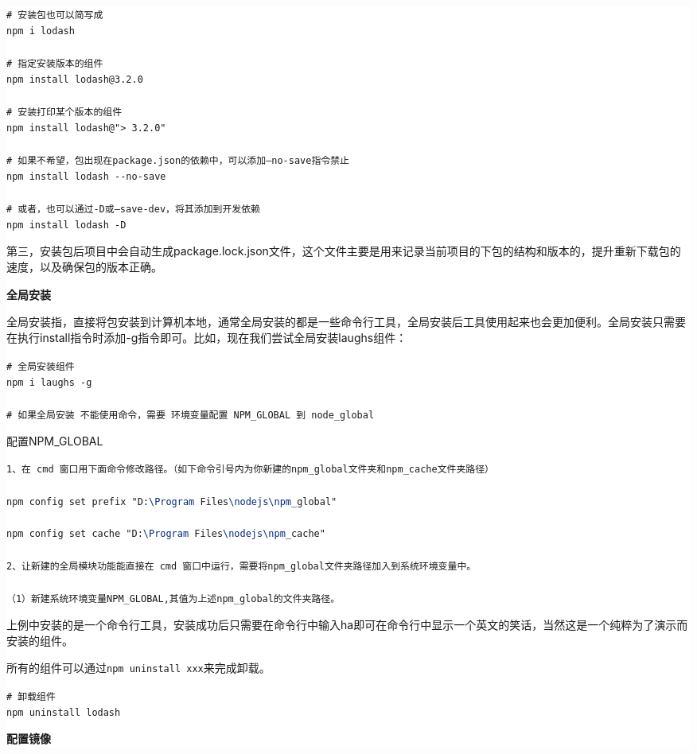```shell
# 安装包也可以简写成
npm i lodash

# 指定安装版本的组件
npm install lodash@3.2.0

# 安装打印某个版本的组件
npm install lodash@"> 3.2.0"

# 如果不希望，包出现在package.json的依赖中，可以添加–no-save指令禁止
npm install lodash --no-save

# 或者，也可以通过-D或–save-dev，将其添加到开发依赖
npm install lodash -D
```

第三，安装包后项目中会自动生成package.lock.json文件，这个文件主要是用来记录当前项目的下包的结构和版本的，提升重新下载包的速度，以及确保包的版本正确。



**全局安装**

全局安装指，直接将包安装到计算机本地，通常全局安装的都是一些命令行工具，全局安装后工具使用起来也会更加便利。全局安装只需要在执行install指令时添加-g指令即可。比如，现在我们尝试全局安装laughs组件：

```shell
# 全局安装组件
npm i laughs -g

# 如果全局安装 不能使用命令，需要 环境变量配置 NPM_GLOBAL 到 node_global
```

配置NPM_GLOBAL

```tex
1、在 cmd 窗口用下面命令修改路径。（如下命令引号内为你新建的npm_global文件夹和npm_cache文件夹路径）

npm config set prefix "D:\Program Files\nodejs\npm_global"

npm config set cache "D:\Program Files\nodejs\npm_cache"

2、让新建的全局模块功能能直接在 cmd 窗口中运行，需要将npm_global文件夹路径加入到系统环境变量中。

（1）新建系统环境变量NPM_GLOBAL,其值为上述npm_global的文件夹路径。
```

上例中安装的是一个命令行工具，安装成功后只需要在命令行中输入ha即可在命令行中显示一个英文的笑话，当然这是一个纯粹为了演示而安装的组件。

所有的组件可以通过`npm uninstall xxx`来完成卸载。

```shell
# 卸载组件
npm uninstall lodash
```



**配置镜像**
